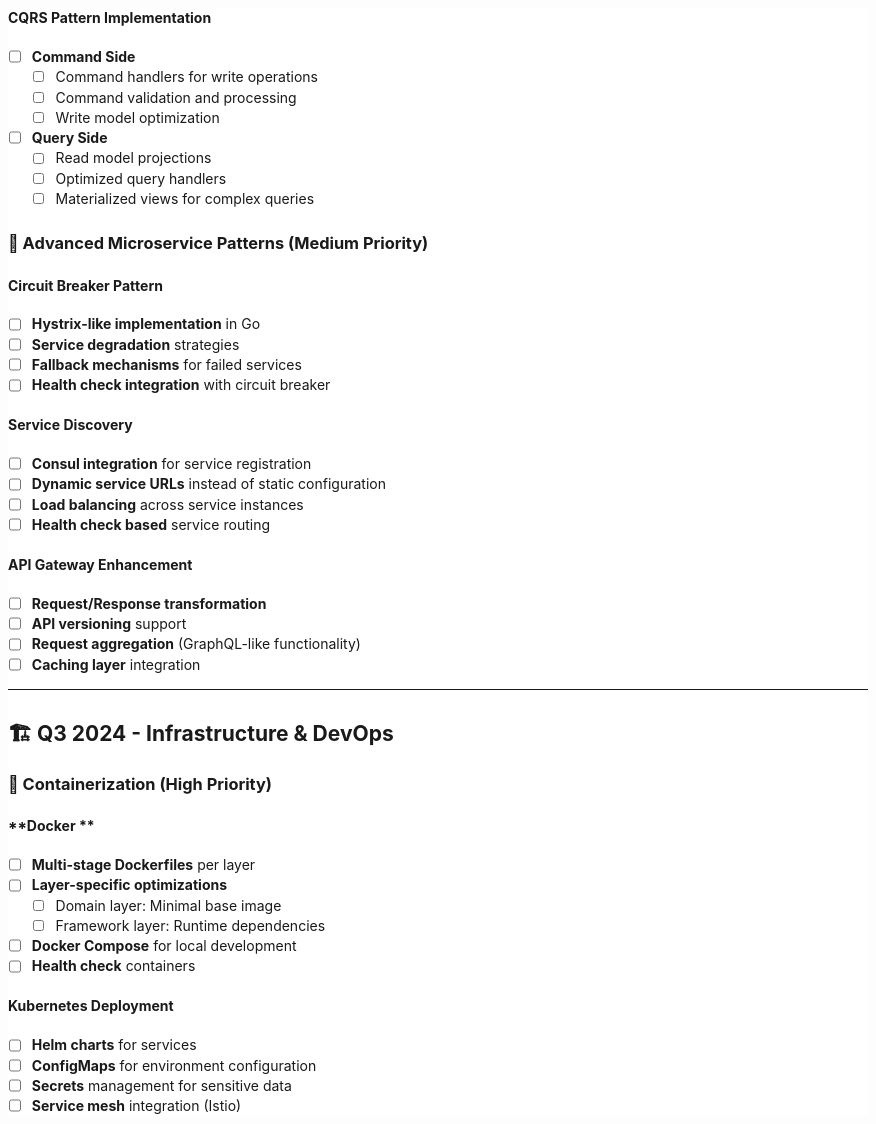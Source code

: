 #### **CQRS Pattern Implementation**
- [ ] **Command Side**
  - [ ] Command handlers for write operations
  - [ ] Command validation and processing
  - [ ] Write model optimization
- [ ] **Query Side**
  - [ ] Read model projections
  - [ ] Optimized query handlers
  - [ ] Materialized views for complex queries

### **🔄 Advanced Microservice Patterns (Medium Priority)**

#### **Circuit Breaker Pattern**
- [ ] **Hystrix-like implementation** in Go
- [ ] **Service degradation** strategies
- [ ] **Fallback mechanisms** for failed services
- [ ] **Health check integration** with circuit breaker

#### **Service Discovery**
- [ ] **Consul integration** for service registration
- [ ] **Dynamic service URLs** instead of static configuration
- [ ] **Load balancing** across service instances
- [ ] **Health check based** service routing

#### **API Gateway Enhancement**
- [ ] **Request/Response transformation**
- [ ] **API versioning** support
- [ ] **Request aggregation** (GraphQL-like functionality)
- [ ] **Caching layer** integration

---

## 🏗️ Q3 2024 - Infrastructure & DevOps

### **🐳 Containerization (High Priority)**

#### **Docker  **
- [ ] **Multi-stage Dockerfiles** per   layer
- [ ] **Layer-specific optimizations**
  - [ ] Domain layer: Minimal base image
  - [ ] Framework layer: Runtime dependencies
- [ ] **Docker Compose** for local development
- [ ] **Health check** containers

#### **Kubernetes Deployment**
- [ ] **Helm charts** for   services
- [ ] **ConfigMaps** for environment configuration
- [ ] **Secrets** management for sensitive data
- [ ] **Service mesh** integration (Istio)
